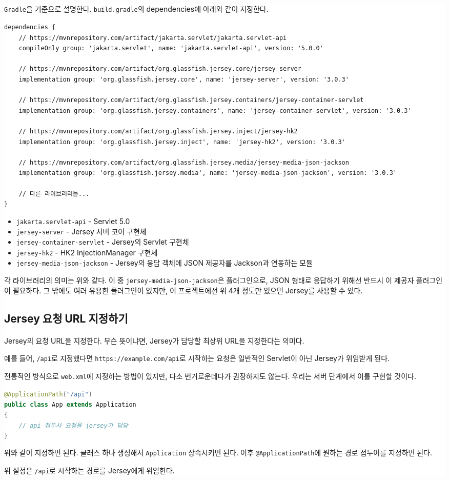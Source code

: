 `Gradle`을 기준으로 설명한다. `build.gradle`의 dependencies에 아래와 같이 지정한다.

``` txt
dependencies {
	// https://mvnrepository.com/artifact/jakarta.servlet/jakarta.servlet-api
	compileOnly group: 'jakarta.servlet', name: 'jakarta.servlet-api', version: '5.0.0'
	
	// https://mvnrepository.com/artifact/org.glassfish.jersey.core/jersey-server
	implementation group: 'org.glassfish.jersey.core', name: 'jersey-server', version: '3.0.3'
	
	// https://mvnrepository.com/artifact/org.glassfish.jersey.containers/jersey-container-servlet
	implementation group: 'org.glassfish.jersey.containers', name: 'jersey-container-servlet', version: '3.0.3'
	
	// https://mvnrepository.com/artifact/org.glassfish.jersey.inject/jersey-hk2
	implementation group: 'org.glassfish.jersey.inject', name: 'jersey-hk2', version: '3.0.3'
	
	// https://mvnrepository.com/artifact/org.glassfish.jersey.media/jersey-media-json-jackson
	implementation group: 'org.glassfish.jersey.media', name: 'jersey-media-json-jackson', version: '3.0.3'

    // 다른 라이브러리들...
}
```

* `jakarta.servlet-api` - Servlet 5.0
* `jersey-server` - Jersey 서버 코어 구현체
* `jersey-container-servlet` - Jersey의 Servlet 구현체
* `jersey-hk2` - HK2 InjectionManager 구현체
* `jersey-media-json-jackson` - Jersey의 응답 객체에 JSON 제공자를 Jackson과 연동하는 모듈

각 라이브러리의 의미는 위와 같다. 이 중 `jersey-media-json-jackson`은 플러그인으로, <span class="red-400">JSON 형태로 응답하기 위해선 반드시 이 제공자 플러그인이 필요</span>하다. 그 밖에도 여러 유용한 플러그인이 있지만, 이 프로젝트에선 위 4개 정도만 있으면 Jersey를 사용할 수 있다.





## Jersey 요청 URL 지정하기

Jersey의 요청 URL을 지정한다. 무슨 뜻이냐면, <span class="primary">Jersey가 담당할 최상위 URL을 지정</span>한다는 의미다.

예를 들어, `/api`로 지정했다면 `https://example.com/api`로 시작하는 요청은 일반적인 Servlet이 아닌 Jersey가 위임받게 된다.

전통적인 방식으로 `web.xml`에 지정하는 방법이 있지만, 다소 번거로운데다가 권장하지도 않는다. 우리는 서버 단계에서 이를 구현할 것이다.

``` java
@ApplicationPath("/api")
public class App extends Application
{
    // api 접두사 요청을 jersey가 담당
}
```

위와 같이 지정하면 된다. 클래스 하나 생성해서 `Application` 상속시키면 된다. 이후 `@ApplicationPath`에 원하는 경로 접두어를 지정하면 된다.

위 설정은 `/api`로 시작하는 경로를 Jersey에게 위임한다.

